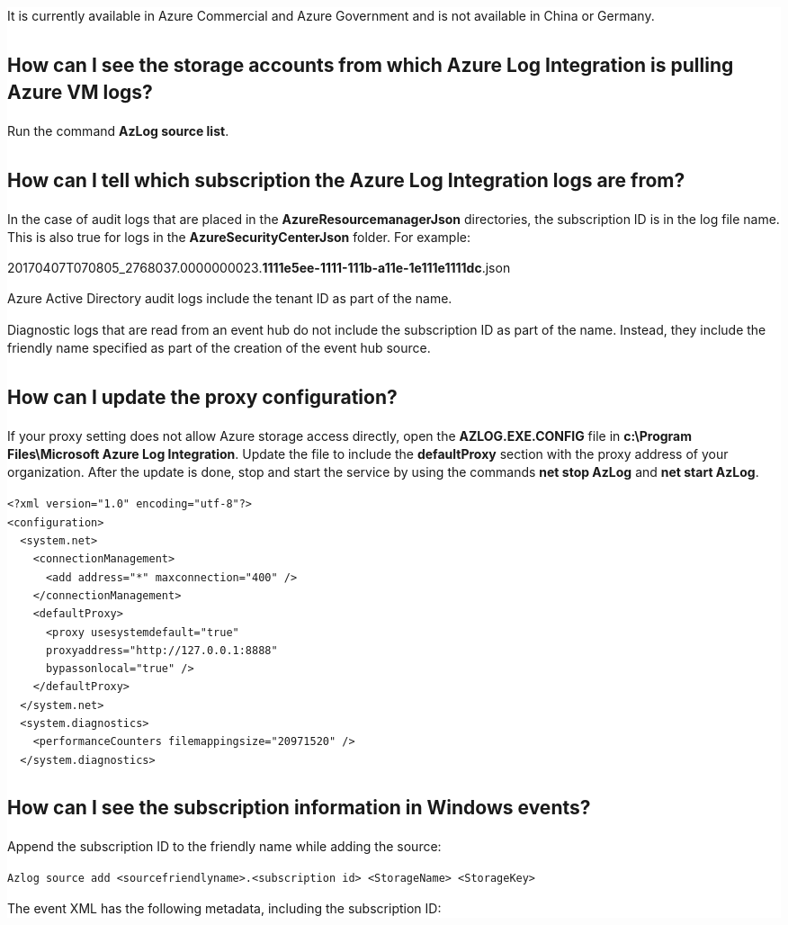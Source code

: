It is currently available in Azure Commercial and Azure Government and is not available in China or Germany.

## How can I see the storage accounts from which Azure Log Integration is pulling Azure VM logs?

Run the command **AzLog source list**.

## How can I tell which subscription the Azure Log Integration logs are from?

In the case of audit logs that are placed in the **AzureResourcemanagerJson** directories, the subscription ID is in the log file name. This is also true for logs in the **AzureSecurityCenterJson** folder. For example:

20170407T070805_2768037.0000000023.**1111e5ee-1111-111b-a11e-1e111e1111dc**.json

Azure Active Directory audit logs include the tenant ID as part of the name.

Diagnostic logs that are read from an event hub do not include the subscription ID as part of the name. Instead, they include the friendly name specified as part of the creation of the event hub source. 

## How can I update the proxy configuration?

If your proxy setting does not allow Azure storage access directly, open the **AZLOG.EXE.CONFIG** file in **c:\Program Files\Microsoft Azure Log Integration**. Update the file to include the **defaultProxy** section with the proxy address of your organization. After the update is done, stop and start the service by using the commands **net stop AzLog** and **net start AzLog**.

    <?xml version="1.0" encoding="utf-8"?>
    <configuration>
      <system.net>
        <connectionManagement>
          <add address="*" maxconnection="400" />
        </connectionManagement>
        <defaultProxy>
          <proxy usesystemdefault="true"
          proxyaddress="http://127.0.0.1:8888"
          bypassonlocal="true" />
        </defaultProxy>
      </system.net>
      <system.diagnostics>
        <performanceCounters filemappingsize="20971520" />
      </system.diagnostics>   

## How can I see the subscription information in Windows events?

Append the subscription ID to the friendly name while adding the source:

    Azlog source add <sourcefriendlyname>.<subscription id> <StorageName> <StorageKey>  
The event XML has the following metadata, including the subscription ID:
